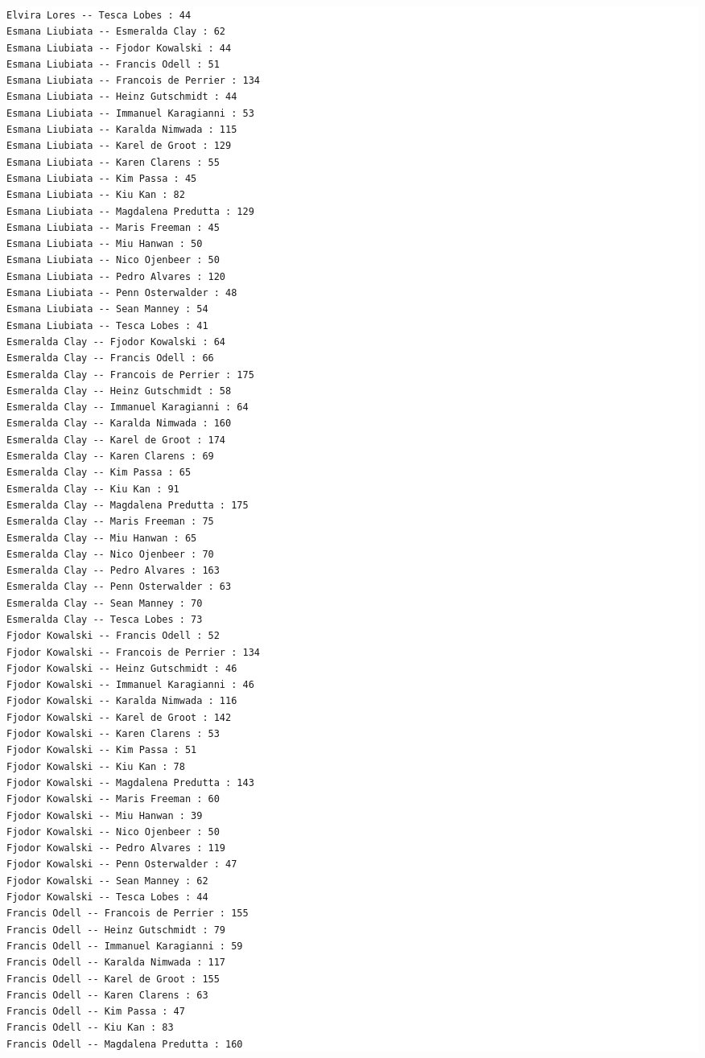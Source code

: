     Elvira Lores -- Tesca Lobes : 44
    Esmana Liubiata -- Esmeralda Clay : 62
    Esmana Liubiata -- Fjodor Kowalski : 44
    Esmana Liubiata -- Francis Odell : 51
    Esmana Liubiata -- Francois de Perrier : 134
    Esmana Liubiata -- Heinz Gutschmidt : 44
    Esmana Liubiata -- Immanuel Karagianni : 53
    Esmana Liubiata -- Karalda Nimwada : 115
    Esmana Liubiata -- Karel de Groot : 129
    Esmana Liubiata -- Karen Clarens : 55
    Esmana Liubiata -- Kim Passa : 45
    Esmana Liubiata -- Kiu Kan : 82
    Esmana Liubiata -- Magdalena Predutta : 129
    Esmana Liubiata -- Maris Freeman : 45
    Esmana Liubiata -- Miu Hanwan : 50
    Esmana Liubiata -- Nico Ojenbeer : 50
    Esmana Liubiata -- Pedro Alvares : 120
    Esmana Liubiata -- Penn Osterwalder : 48
    Esmana Liubiata -- Sean Manney : 54
    Esmana Liubiata -- Tesca Lobes : 41
    Esmeralda Clay -- Fjodor Kowalski : 64
    Esmeralda Clay -- Francis Odell : 66
    Esmeralda Clay -- Francois de Perrier : 175
    Esmeralda Clay -- Heinz Gutschmidt : 58
    Esmeralda Clay -- Immanuel Karagianni : 64
    Esmeralda Clay -- Karalda Nimwada : 160
    Esmeralda Clay -- Karel de Groot : 174
    Esmeralda Clay -- Karen Clarens : 69
    Esmeralda Clay -- Kim Passa : 65
    Esmeralda Clay -- Kiu Kan : 91
    Esmeralda Clay -- Magdalena Predutta : 175
    Esmeralda Clay -- Maris Freeman : 75
    Esmeralda Clay -- Miu Hanwan : 65
    Esmeralda Clay -- Nico Ojenbeer : 70
    Esmeralda Clay -- Pedro Alvares : 163
    Esmeralda Clay -- Penn Osterwalder : 63
    Esmeralda Clay -- Sean Manney : 70
    Esmeralda Clay -- Tesca Lobes : 73
    Fjodor Kowalski -- Francis Odell : 52
    Fjodor Kowalski -- Francois de Perrier : 134
    Fjodor Kowalski -- Heinz Gutschmidt : 46
    Fjodor Kowalski -- Immanuel Karagianni : 46
    Fjodor Kowalski -- Karalda Nimwada : 116
    Fjodor Kowalski -- Karel de Groot : 142
    Fjodor Kowalski -- Karen Clarens : 53
    Fjodor Kowalski -- Kim Passa : 51
    Fjodor Kowalski -- Kiu Kan : 78
    Fjodor Kowalski -- Magdalena Predutta : 143
    Fjodor Kowalski -- Maris Freeman : 60
    Fjodor Kowalski -- Miu Hanwan : 39
    Fjodor Kowalski -- Nico Ojenbeer : 50
    Fjodor Kowalski -- Pedro Alvares : 119
    Fjodor Kowalski -- Penn Osterwalder : 47
    Fjodor Kowalski -- Sean Manney : 62
    Fjodor Kowalski -- Tesca Lobes : 44
    Francis Odell -- Francois de Perrier : 155
    Francis Odell -- Heinz Gutschmidt : 79
    Francis Odell -- Immanuel Karagianni : 59
    Francis Odell -- Karalda Nimwada : 117
    Francis Odell -- Karel de Groot : 155
    Francis Odell -- Karen Clarens : 63
    Francis Odell -- Kim Passa : 47
    Francis Odell -- Kiu Kan : 83
    Francis Odell -- Magdalena Predutta : 160